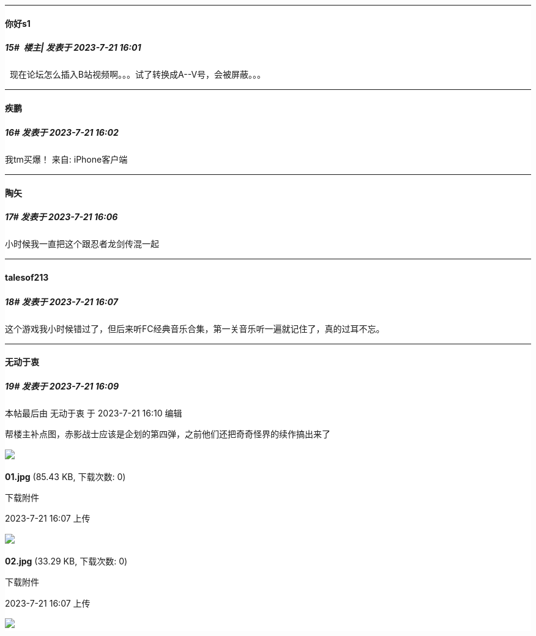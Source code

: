 *****

####  你好s1  
##### 15#         楼主| 发表于 2023-7-21 16:01

  现在论坛怎么插入B站视频啊。。。试了转换成A--V号，会被屏蔽。。。

*****

####  疾鹏  
##### 16#       发表于 2023-7-21 16:02

我tm买爆！
来自: iPhone客户端

*****

####  陶矢  
##### 17#       发表于 2023-7-21 16:06

小时候我一直把这个跟忍者龙剑传混一起

*****

####  talesof213  
##### 18#       发表于 2023-7-21 16:07

这个游戏我小时候错过了，但后来听FC经典音乐合集，第一关音乐听一遍就记住了，真的过耳不忘。

*****

####  无动于衷  
##### 19#       发表于 2023-7-21 16:09

 本帖最后由 无动于衷 于 2023-7-21 16:10 编辑 

帮楼主补点图，赤影战士应该是企划的第四弹，之前他们还把奇奇怪界的续作搞出来了

<img src="https://img.saraba1st.com/forum/202307/21/160709seqeakdtag9q8w3k.jpg" referrerpolicy="no-referrer">

<strong>01.jpg</strong> (85.43 KB, 下载次数: 0)

下载附件

2023-7-21 16:07 上传

<img src="https://img.saraba1st.com/forum/202307/21/160709fqlu876im1mut888.jpg" referrerpolicy="no-referrer">

<strong>02.jpg</strong> (33.29 KB, 下载次数: 0)

下载附件

2023-7-21 16:07 上传

<img src="https://img.saraba1st.com/forum/202307/21/160710h6736tbd54ww3z34.jpg" referrerpolicy="no-referrer">
